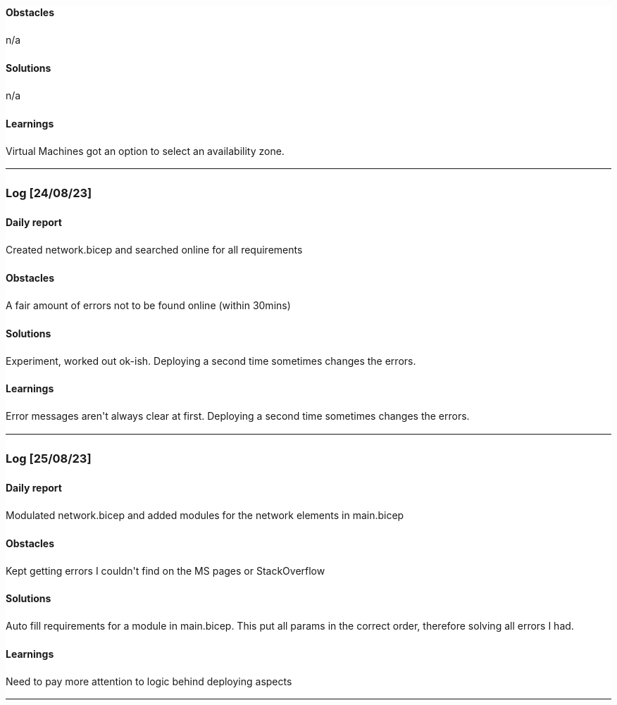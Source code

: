 #### Obstacles

n/a

#### Solutions

n/a

#### Learnings

Virtual Machines got an option to select an availability zone.

---

### Log [24/08/23]

#### Daily report

Created network.bicep and searched online for all requirements

#### Obstacles

A fair amount of errors not to be found online (within 30mins)

#### Solutions

Experiment, worked out ok-ish.
Deploying a second time sometimes changes the errors.

#### Learnings

Error messages aren't always clear at first.
Deploying a second time sometimes changes the errors.

---

### Log [25/08/23]

#### Daily report

Modulated network.bicep and added modules for the network elements in main.bicep

#### Obstacles

Kept getting errors I couldn't find on the MS pages or StackOverflow

#### Solutions

Auto fill requirements for a module in main.bicep.
This put all params in the correct order, therefore solving all errors I had.

#### Learnings

Need to pay more attention to logic behind deploying aspects

---
